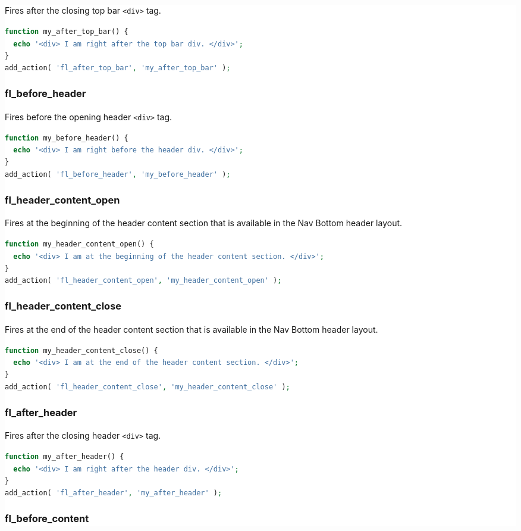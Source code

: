 Fires after the closing top bar `<div>` tag.

```php
function my_after_top_bar() {
  echo '<div> I am right after the top bar div. </div>';
}
add_action( 'fl_after_top_bar', 'my_after_top_bar' );
```

### fl_before_header

Fires before the opening header `<div>` tag.

```php
function my_before_header() {
  echo '<div> I am right before the header div. </div>';
}
add_action( 'fl_before_header', 'my_before_header' );
```

### fl_header_content_open

Fires at the beginning of the header content section that is available in the Nav Bottom header layout.

```php
function my_header_content_open() {
  echo '<div> I am at the beginning of the header content section. </div>';
}
add_action( 'fl_header_content_open', 'my_header_content_open' );
```

### fl_header_content_close

Fires at the end of the header content section that is available in the Nav Bottom header layout.

```php
function my_header_content_close() {
  echo '<div> I am at the end of the header content section. </div>';
}
add_action( 'fl_header_content_close', 'my_header_content_close' );
```

### fl_after_header

Fires after the closing header `<div>` tag.

```php
function my_after_header() {
  echo '<div> I am right after the header div. </div>';
}
add_action( 'fl_after_header', 'my_after_header' );
```

### fl_before_content
